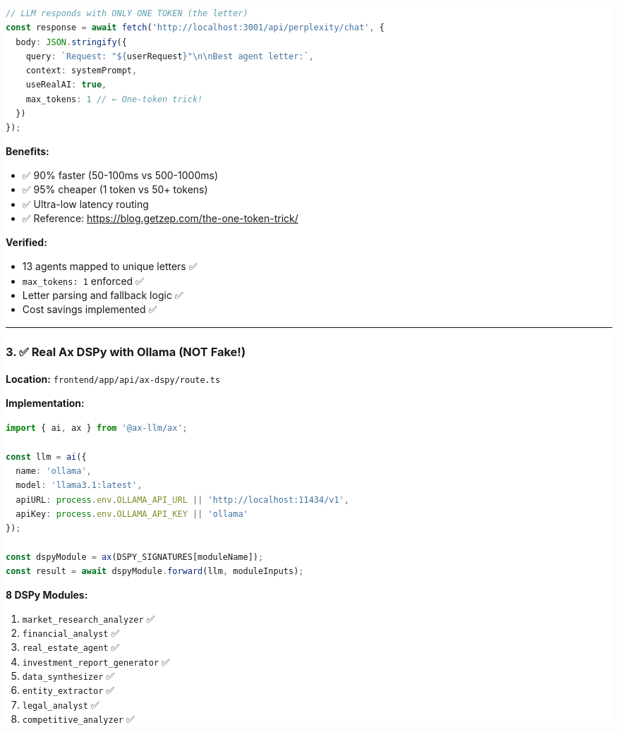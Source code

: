 ```typescript
// LLM responds with ONLY ONE TOKEN (the letter)
const response = await fetch('http://localhost:3001/api/perplexity/chat', {
  body: JSON.stringify({
    query: `Request: "${userRequest}"\n\nBest agent letter:`,
    context: systemPrompt,
    useRealAI: true,
    max_tokens: 1 // ← One-token trick!
  })
});
```

**Benefits:**
- ✅ 90% faster (50-100ms vs 500-1000ms)
- ✅ 95% cheaper (1 token vs 50+ tokens)
- ✅ Ultra-low latency routing
- ✅ Reference: https://blog.getzep.com/the-one-token-trick/

**Verified:**
- 13 agents mapped to unique letters ✅
- `max_tokens: 1` enforced ✅
- Letter parsing and fallback logic ✅
- Cost savings implemented ✅

---

### 3. ✅ Real Ax DSPy with Ollama (NOT Fake!)

**Location:** `frontend/app/api/ax-dspy/route.ts`

**Implementation:**
```typescript
import { ai, ax } from '@ax-llm/ax';

const llm = ai({
  name: 'ollama',
  model: 'llama3.1:latest',
  apiURL: process.env.OLLAMA_API_URL || 'http://localhost:11434/v1',
  apiKey: process.env.OLLAMA_API_KEY || 'ollama'
});

const dspyModule = ax(DSPY_SIGNATURES[moduleName]);
const result = await dspyModule.forward(llm, moduleInputs);
```

**8 DSPy Modules:**
1. `market_research_analyzer` ✅
2. `financial_analyst` ✅
3. `real_estate_agent` ✅
4. `investment_report_generator` ✅
5. `data_synthesizer` ✅
6. `entity_extractor` ✅
7. `legal_analyst` ✅
8. `competitive_analyzer` ✅
